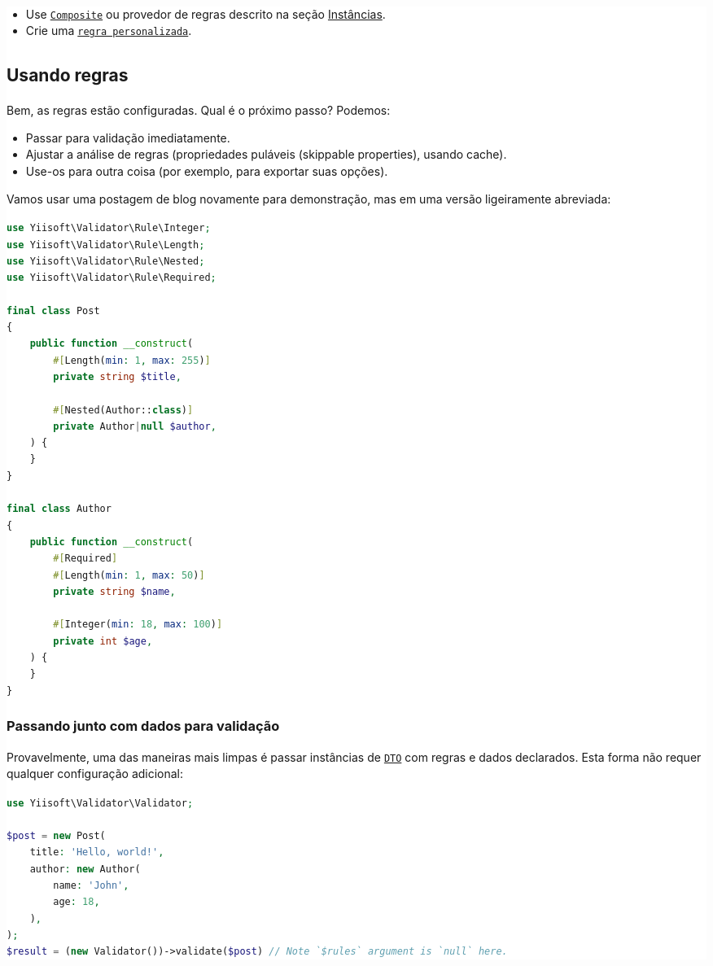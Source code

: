 - Use [`Composite`] ou provedor de regras descrito na seção [Instâncias].
- Crie uma [`regra personalizada`].

## Usando regras

Bem, as regras estão configuradas. Qual é o próximo passo? Podemos:

- Passar para validação imediatamente.
- Ajustar a análise de regras (propriedades puláveis (skippable properties), usando cache).
- Use-os para outra coisa (por exemplo, para exportar suas opções).

Vamos usar uma postagem de blog novamente para demonstração, mas em uma versão ligeiramente abreviada:

```php
use Yiisoft\Validator\Rule\Integer;
use Yiisoft\Validator\Rule\Length;
use Yiisoft\Validator\Rule\Nested;
use Yiisoft\Validator\Rule\Required;

final class Post
{
    public function __construct(
        #[Length(min: 1, max: 255)]
        private string $title,

        #[Nested(Author::class)]
        private Author|null $author,
    ) {
    }
}

final class Author
{
    public function __construct(
        #[Required]
        #[Length(min: 1, max: 50)]
        private string $name,

        #[Integer(min: 18, max: 100)]
        private int $age,
    ) {
    }
}
```

### Passando junto com dados para validação

Provavelmente, uma das maneiras mais limpas é passar instâncias de [`DTO`] com regras e dados declarados. Esta forma não requer
qualquer configuração adicional:

```php
use Yiisoft\Validator\Validator;

$post = new Post(
    title: 'Hello, world!',
    author: new Author(
        name: 'John',
        age: 18,
    ),
);
$result = (new Validator())->validate($post) // Note `$rules` argument is `null` here.
```


[`Attributes`]: https://www.php.net/manual/pt_BR/language.attributes.overview.php
[`DTO`]: https://pt.wikipedia.org/wiki/Data_transfer_object
[promoção de propriedade do construtor]: https://www.php.net/manual/pt_BR/language.oop5.decon.php#language.oop5.decon.constructor.promotion
[Propriedades somente leitura]: https://www.php.net/manual/pt_BR/language.oop5.properties.php#language.oop5.properties.readonly-properties
[`Nested`]: built-in-rules-nested.md
[`Each`]: built-in-rules-each.md
[traits]: https://www.php.net/manual/pt_BR/language.oop5.traits.php
[herança]: https://www.php.net/manual/pt_BR/language.oop5.inheritance.php
[`Composite`]: built-in-rules-composite.md
[`regra personalizada`]: creating-custom-rules.md
[`Rector`]: https://github.com/rectorphp/rector
[`when`]: conditional-validation.md#when
[`validação condicional`]: conditional-validation.md
[`Callback`]: built-in-rules-callback.md
[`callables`]: https://www.php.net/manual/pt_BR/language.types.callable.php
[Instâncias]: #instâncias
[`referência de método`]: built-in-rules-callback.md#para-propriedades
[exemplo]: #configurando-para-uma-entidade--modelo-única